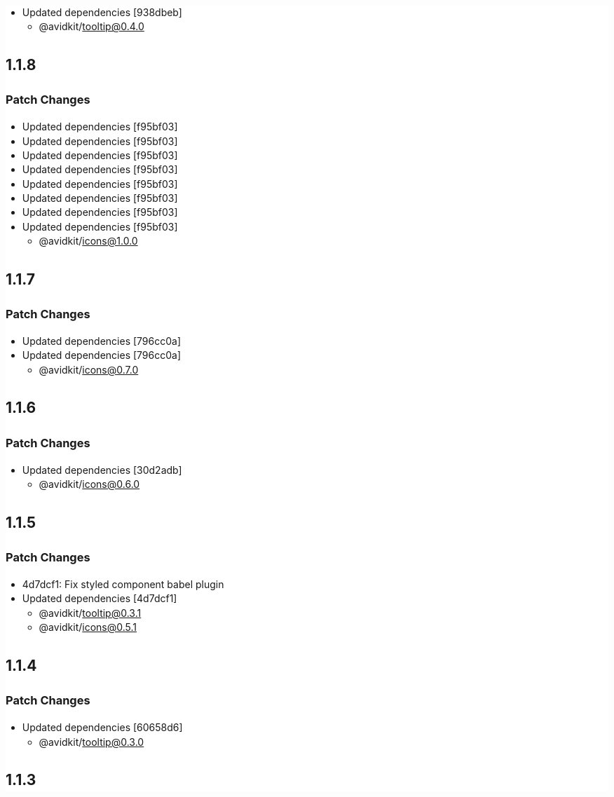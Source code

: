 - Updated dependencies [938dbeb]
  - @avidkit/tooltip@0.4.0

## 1.1.8

### Patch Changes

- Updated dependencies [f95bf03]
- Updated dependencies [f95bf03]
- Updated dependencies [f95bf03]
- Updated dependencies [f95bf03]
- Updated dependencies [f95bf03]
- Updated dependencies [f95bf03]
- Updated dependencies [f95bf03]
- Updated dependencies [f95bf03]
  - @avidkit/icons@1.0.0

## 1.1.7

### Patch Changes

- Updated dependencies [796cc0a]
- Updated dependencies [796cc0a]
  - @avidkit/icons@0.7.0

## 1.1.6

### Patch Changes

- Updated dependencies [30d2adb]
  - @avidkit/icons@0.6.0

## 1.1.5

### Patch Changes

- 4d7dcf1: Fix styled component babel plugin
- Updated dependencies [4d7dcf1]
  - @avidkit/tooltip@0.3.1
  - @avidkit/icons@0.5.1

## 1.1.4

### Patch Changes

- Updated dependencies [60658d6]
  - @avidkit/tooltip@0.3.0

## 1.1.3

